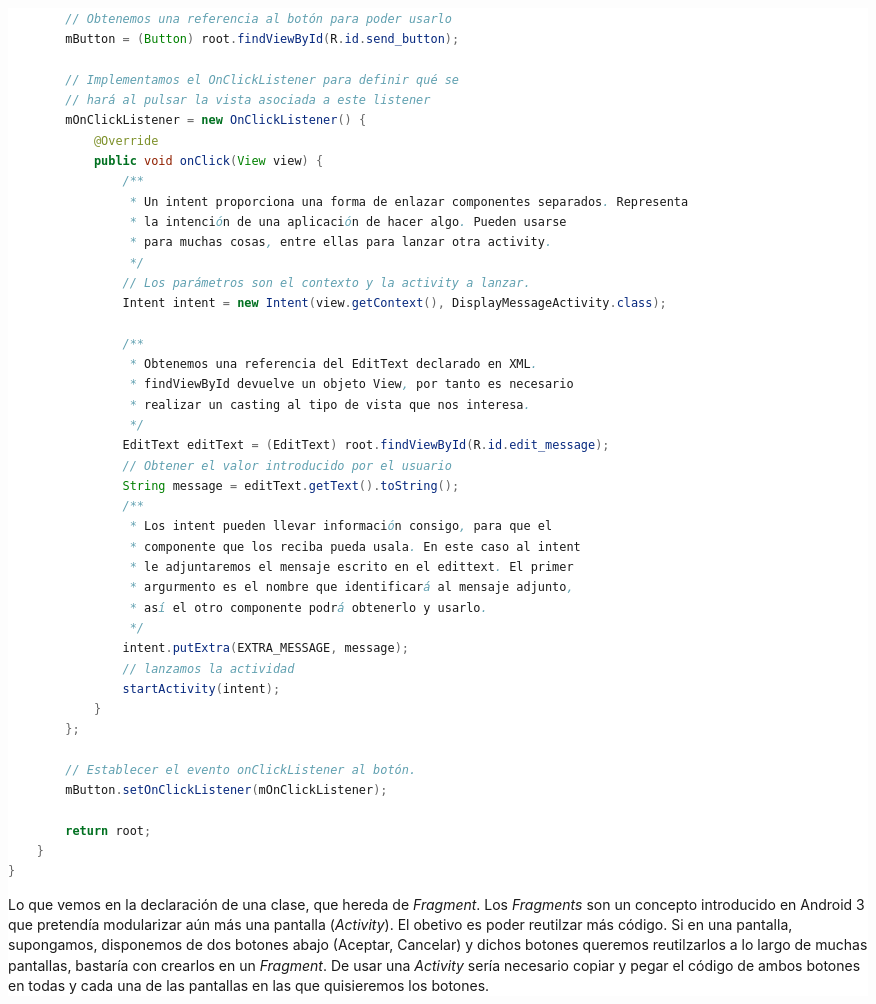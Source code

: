 ```java
        // Obtenemos una referencia al botón para poder usarlo
        mButton = (Button) root.findViewById(R.id.send_button);

        // Implementamos el OnClickListener para definir qué se
        // hará al pulsar la vista asociada a este listener
        mOnClickListener = new OnClickListener() {
            @Override
            public void onClick(View view) {
                /**
                 * Un intent proporciona una forma de enlazar componentes separados. Representa
                 * la intención de una aplicación de hacer algo. Pueden usarse
                 * para muchas cosas, entre ellas para lanzar otra activity.
                 */
                // Los parámetros son el contexto y la activity a lanzar.
                Intent intent = new Intent(view.getContext(), DisplayMessageActivity.class);

                /**
                 * Obtenemos una referencia del EditText declarado en XML.
                 * findViewById devuelve un objeto View, por tanto es necesario
                 * realizar un casting al tipo de vista que nos interesa.
                 */
                EditText editText = (EditText) root.findViewById(R.id.edit_message);
                // Obtener el valor introducido por el usuario
                String message = editText.getText().toString();
                /**
                 * Los intent pueden llevar información consigo, para que el
                 * componente que los reciba pueda usala. En este caso al intent
                 * le adjuntaremos el mensaje escrito en el edittext. El primer
                 * argurmento es el nombre que identificará al mensaje adjunto,
                 * así el otro componente podrá obtenerlo y usarlo.
                 */
                intent.putExtra(EXTRA_MESSAGE, message);
                // lanzamos la actividad
                startActivity(intent);
            }
        };

        // Establecer el evento onClickListener al botón.
        mButton.setOnClickListener(mOnClickListener);

        return root;
    }
}

```

Lo que vemos en la declaración de una clase, que hereda de _Fragment_. Los _Fragments_ son un concepto introducido en Android 3 que pretendía modularizar aún más una pantalla (_Activity_). El obetivo es poder reutilzar más código. Si en una pantalla, supongamos, disponemos de dos botones abajo (Aceptar, Cancelar) y dichos botones queremos reutilzarlos a lo largo de muchas pantallas, bastaría con crearlos en un _Fragment_. De usar una _Activity_  sería necesario copiar y pegar el código de ambos botones en todas y cada una de las pantallas en las que quisieremos los botones.
